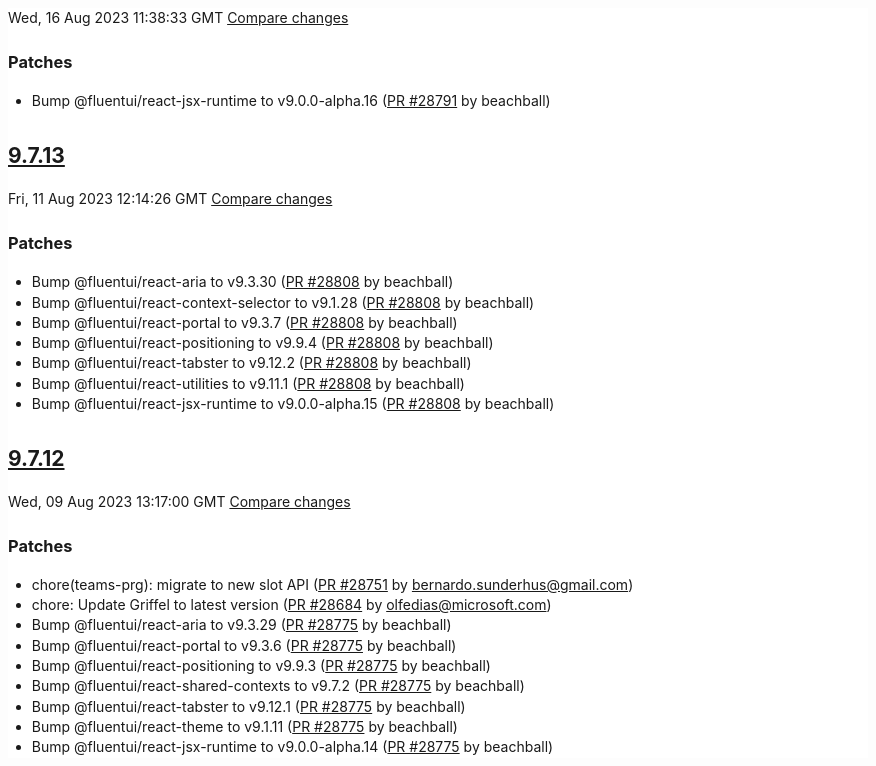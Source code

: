 Wed, 16 Aug 2023 11:38:33 GMT 
[Compare changes](https://github.com/microsoft/fluentui/compare/@fluentui/react-popover_v9.7.13..@fluentui/react-popover_v9.7.14)

### Patches

- Bump @fluentui/react-jsx-runtime to v9.0.0-alpha.16 ([PR #28791](https://github.com/microsoft/fluentui/pull/28791) by beachball)

## [9.7.13](https://github.com/microsoft/fluentui/tree/@fluentui/react-popover_v9.7.13)

Fri, 11 Aug 2023 12:14:26 GMT 
[Compare changes](https://github.com/microsoft/fluentui/compare/@fluentui/react-popover_v9.7.12..@fluentui/react-popover_v9.7.13)

### Patches

- Bump @fluentui/react-aria to v9.3.30 ([PR #28808](https://github.com/microsoft/fluentui/pull/28808) by beachball)
- Bump @fluentui/react-context-selector to v9.1.28 ([PR #28808](https://github.com/microsoft/fluentui/pull/28808) by beachball)
- Bump @fluentui/react-portal to v9.3.7 ([PR #28808](https://github.com/microsoft/fluentui/pull/28808) by beachball)
- Bump @fluentui/react-positioning to v9.9.4 ([PR #28808](https://github.com/microsoft/fluentui/pull/28808) by beachball)
- Bump @fluentui/react-tabster to v9.12.2 ([PR #28808](https://github.com/microsoft/fluentui/pull/28808) by beachball)
- Bump @fluentui/react-utilities to v9.11.1 ([PR #28808](https://github.com/microsoft/fluentui/pull/28808) by beachball)
- Bump @fluentui/react-jsx-runtime to v9.0.0-alpha.15 ([PR #28808](https://github.com/microsoft/fluentui/pull/28808) by beachball)

## [9.7.12](https://github.com/microsoft/fluentui/tree/@fluentui/react-popover_v9.7.12)

Wed, 09 Aug 2023 13:17:00 GMT 
[Compare changes](https://github.com/microsoft/fluentui/compare/@fluentui/react-popover_v9.7.11..@fluentui/react-popover_v9.7.12)

### Patches

- chore(teams-prg): migrate to new slot API ([PR #28751](https://github.com/microsoft/fluentui/pull/28751) by bernardo.sunderhus@gmail.com)
- chore: Update Griffel to latest version ([PR #28684](https://github.com/microsoft/fluentui/pull/28684) by olfedias@microsoft.com)
- Bump @fluentui/react-aria to v9.3.29 ([PR #28775](https://github.com/microsoft/fluentui/pull/28775) by beachball)
- Bump @fluentui/react-portal to v9.3.6 ([PR #28775](https://github.com/microsoft/fluentui/pull/28775) by beachball)
- Bump @fluentui/react-positioning to v9.9.3 ([PR #28775](https://github.com/microsoft/fluentui/pull/28775) by beachball)
- Bump @fluentui/react-shared-contexts to v9.7.2 ([PR #28775](https://github.com/microsoft/fluentui/pull/28775) by beachball)
- Bump @fluentui/react-tabster to v9.12.1 ([PR #28775](https://github.com/microsoft/fluentui/pull/28775) by beachball)
- Bump @fluentui/react-theme to v9.1.11 ([PR #28775](https://github.com/microsoft/fluentui/pull/28775) by beachball)
- Bump @fluentui/react-jsx-runtime to v9.0.0-alpha.14 ([PR #28775](https://github.com/microsoft/fluentui/pull/28775) by beachball)
